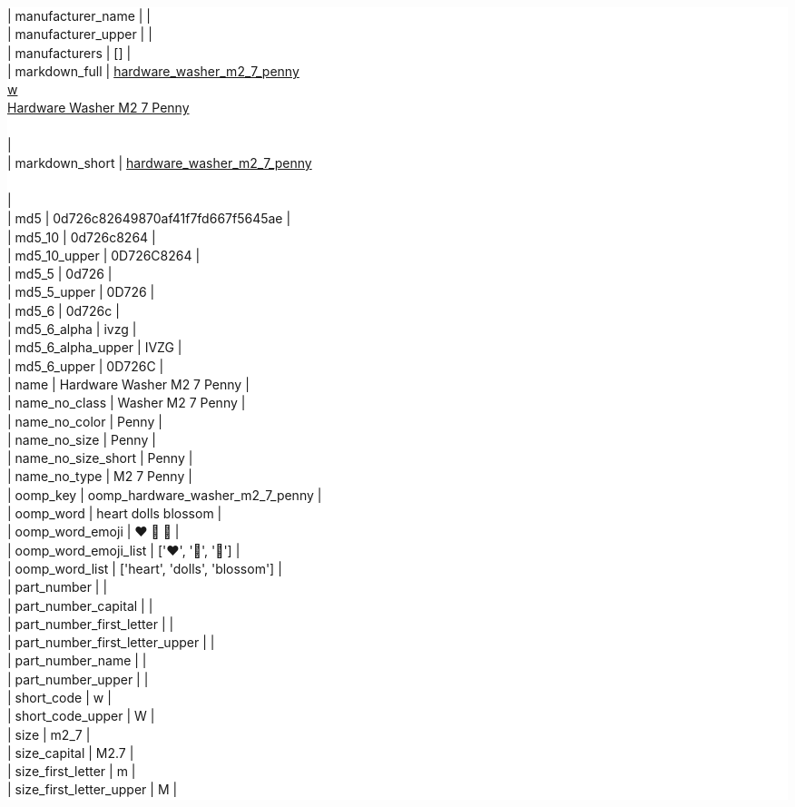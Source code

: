 | manufacturer_name |  |  
| manufacturer_upper |  |  
| manufacturers | [] |  
| markdown_full | [hardware_washer_m2_7_penny](https://github.com/oomlout/oomlout_oomp_current_version_messy/tree/main/parts/hardware_washer_m2_7_penny)<br>[w](https://github.com/oomlout/oomlout_oomp_current_version_messy/tree/main/parts/hardware_washer_m2_7_penny)<br>[Hardware Washer M2 7 Penny](https://github.com/oomlout/oomlout_oomp_current_version_messy/tree/main/parts/hardware_washer_m2_7_penny)<br><br> |  
| markdown_short | [hardware_washer_m2_7_penny](https://github.com/oomlout/oomlout_oomp_current_version_messy/tree/main/parts/hardware_washer_m2_7_penny)<br><br> |  
| md5 | 0d726c82649870af41f7fd667f5645ae |  
| md5_10 | 0d726c8264 |  
| md5_10_upper | 0D726C8264 |  
| md5_5 | 0d726 |  
| md5_5_upper | 0D726 |  
| md5_6 | 0d726c |  
| md5_6_alpha | ivzg |  
| md5_6_alpha_upper | IVZG |  
| md5_6_upper | 0D726C |  
| name | Hardware Washer M2 7 Penny |  
| name_no_class | Washer M2 7 Penny |  
| name_no_color | Penny |  
| name_no_size | Penny |  
| name_no_size_short | Penny |  
| name_no_type | M2 7 Penny |  
| oomp_key | oomp_hardware_washer_m2_7_penny |  
| oomp_word | heart dolls blossom |  
| oomp_word_emoji | :heart: :dolls: :blossom: |  
| oomp_word_emoji_list | [':heart:', ':dolls:', ':blossom:'] |  
| oomp_word_list | ['heart', 'dolls', 'blossom'] |  
| part_number |  |  
| part_number_capital |  |  
| part_number_first_letter |  |  
| part_number_first_letter_upper |  |  
| part_number_name |  |  
| part_number_upper |  |  
| short_code | w |  
| short_code_upper | W |  
| size | m2_7 |  
| size_capital | M2.7 |  
| size_first_letter | m |  
| size_first_letter_upper | M |  